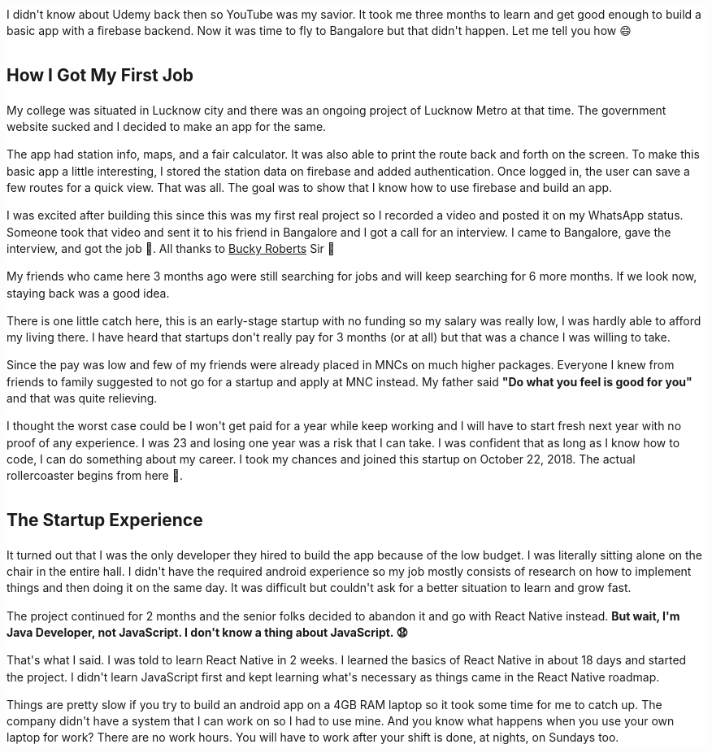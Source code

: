 I didn't know about Udemy back then so YouTube was my savior. It took me three months to learn and get good enough to build a basic app with a firebase backend. Now it was time to fly to Bangalore but that didn't happen. Let me tell you how 😄

## How I Got My First Job

My college was situated in Lucknow city and there was an ongoing project of Lucknow Metro at that time. The government website sucked and I decided to make an app for the same.

The app had station info, maps, and a fair calculator. It was also able to print the route back and forth on the screen. To make this basic app a little interesting, I stored the station data on firebase and added authentication. Once logged in, the user can save a few routes for a quick view. That was all. The goal was to show that I know how to use firebase and build an app.

I was excited after building this since this was my first real project so I recorded a video and posted it on my WhatsApp status. Someone took that video and sent it to his friend in Bangalore and I got a call for an interview. I came to Bangalore, gave the interview, and got the job 🎉. All thanks to [Bucky Roberts](https://twitter.com/bucky_roberts) Sir 🙏

My friends who came here 3 months ago were still searching for jobs and will keep searching for 6 more months. If we look now, staying back was a good idea.

There is one little catch here, this is an early-stage startup with no funding so my salary was really low, I was hardly able to afford my living there. I have heard that startups don't really pay for 3 months (or at all) but that was a chance I was willing to take.

Since the pay was low and few of my friends were already placed in MNCs on much higher packages. Everyone I knew from friends to family suggested to not go for a startup and apply at MNC instead. My father said **"Do what you feel is good for you"** and that was quite relieving.

I thought the worst case could be I won't get paid for a year while keep working and I will have to start fresh next year with no proof of any experience. I was 23 and losing one year was a risk that I can take. I was confident that as long as I know how to code, I can do something about my career. I took my chances and joined this startup on October 22, 2018. The actual rollercoaster begins from here 🎢.

## The Startup Experience

It turned out that I was the only developer they hired to build the app because of the low budget. I was literally sitting alone on the chair in the entire hall. I didn't have the required android experience so my job mostly consists of research on how to implement things and then doing it on the same day. It was difficult but couldn't ask for a better situation to learn and grow fast.

The project continued for 2 months and the senior folks decided to abandon it and go with React Native instead. **But wait, I'm Java Developer, not JavaScript. I don't know a thing about JavaScript. 😧**

That's what I said. I was told to learn React Native in 2 weeks. I learned the basics of React Native in about 18 days and started the project. I didn't learn JavaScript first and kept learning what's necessary as things came in the React Native roadmap.

Things are pretty slow if you try to build an android app on a 4GB RAM laptop so it took some time for me to catch up. The company didn't have a system that I can work on so I had to use mine. And you know what happens when you use your own laptop for work? There are no work hours. You will have to work after your shift is done, at nights, on Sundays too.
